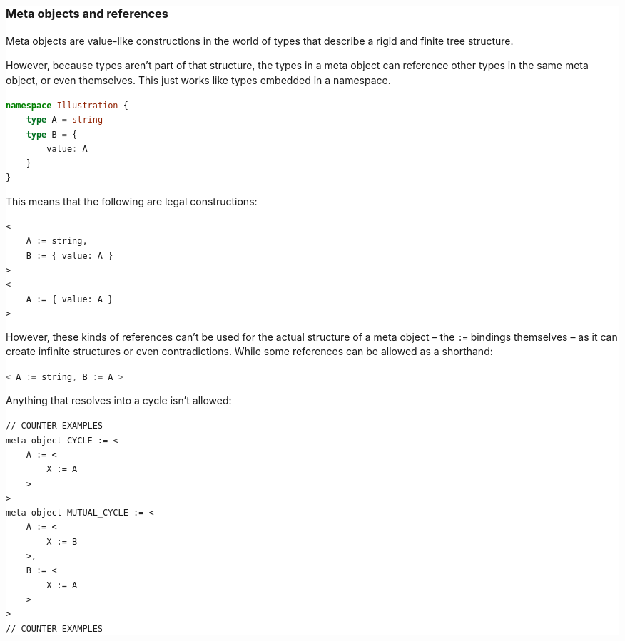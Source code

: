 ### Meta objects and references

Meta objects are value-like constructions in the world of types that describe a rigid and finite tree structure.

However, because types aren’t part of that structure, the types in a meta object can reference other types in the same meta object, or even themselves. This just works like types embedded in a namespace.

```typescript
namespace Illustration {
	type A = string
	type B = {
		value: A
	}
}
```

This means that the following are legal constructions:

```
< 
    A := string, 
    B := { value: A } 
>
<
	A := { value: A } 
>
```

However, these kinds of references can’t be used for the actual structure of a meta object – the `:=` bindings themselves – as it can create infinite structures or even contradictions. While some references can be allowed as a shorthand:

```typescript
< A := string, B := A >
```

Anything that resolves into a cycle isn’t allowed:

```
// COUNTER EXAMPLES
meta object CYCLE := < 
	A := < 
		X := A 
	> 
>
meta object MUTUAL_CYCLE := < 
	A := < 
		X := B 
	>, 
	B := < 
		X := A 
	> 
>
// COUNTER EXAMPLES
```
